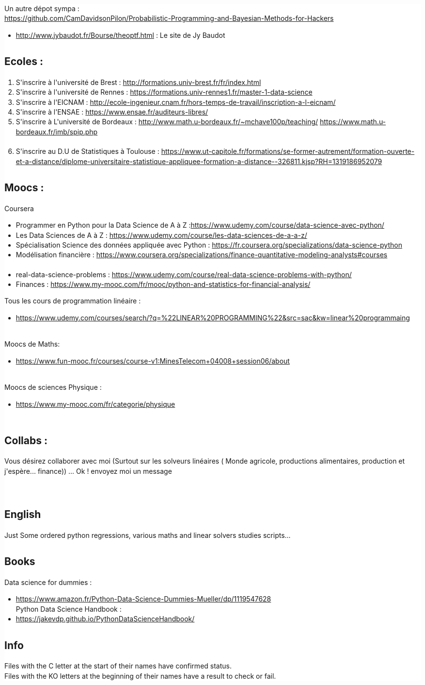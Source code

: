 Un autre dépot sympa :<br>
https://github.com/CamDavidsonPilon/Probabilistic-Programming-and-Bayesian-Methods-for-Hackers<br>

- http://www.jybaudot.fr/Bourse/theoptf.html : Le site de Jy Baudot


## Ecoles :
1. S'inscrire à l'université de Brest : http://formations.univ-brest.fr/fr/index.html
2. S'inscrire à l'université de Rennes  : https://formations.univ-rennes1.fr/master-1-data-science
3. S'inscrire à l'EICNAM : http://ecole-ingenieur.cnam.fr/hors-temps-de-travail/inscription-a-l-eicnam/
4. S'inscrire à l'ENSAE : https://www.ensae.fr/auditeurs-libres/
5. S'inscrire à L'université de Bordeaux : http://www.math.u-bordeaux.fr/~mchave100p/teaching/ https://www.math.u-bordeaux.fr/imb/spip.php<br><br>
6. S'inscrire au D.U de Statistiques à Toulouse : https://www.ut-capitole.fr/formations/se-former-autrement/formation-ouverte-et-a-distance/diplome-universitaire-statistique-appliquee-formation-a-distance--326811.kjsp?RH=1319186952079

## Moocs :
Coursera <br>
- Programmer en Python pour la Data Science de A à Z :https://www.udemy.com/course/data-science-avec-python/<br>
- Les Data Sciences de A à Z  : https://www.udemy.com/course/les-data-sciences-de-a-a-z/<br>
- Spécialisation Science des données appliquée avec Python : https://fr.coursera.org/specializations/data-science-python<br>
- Modélisation financière : https://www.coursera.org/specializations/finance-quantitative-modeling-analysts#courses<br><br>
- real-data-science-problems : https://www.udemy.com/course/real-data-science-problems-with-python/<br>
- Finances : https://www.my-mooc.com/fr/mooc/python-and-statistics-for-financial-analysis/<br>

Tous les cours de programmation linéaire : <br>
- https://www.udemy.com/courses/search/?q=%22LINEAR%20PROGRAMMING%22&src=sac&kw=linear%20programmaing<br><br>

Moocs de Maths:<br>
- https://www.fun-mooc.fr/courses/course-v1:MinesTelecom+04008+session06/about<br><br>

Moocs de sciences Physique : <br>
- https://www.my-mooc.com/fr/categorie/physique<br><br>


##  Collabs : 
Vous désirez collaborer avec moi (Surtout sur les solveurs linéaires ( Monde agricole, productions alimentaires, production et j'espère... finance)) ... Ok ! envoyez moi un message<br>

<br>

## English
Just Some ordered python regressions, various maths and linear solvers studies scripts...

## Books
Data science for dummies : <br>
- https://www.amazon.fr/Python-Data-Science-Dummies-Mueller/dp/1119547628<br>
Python Data Science Handbook :<br>
- https://jakevdp.github.io/PythonDataScienceHandbook/<br>

## Info 
Files with the C letter at the start of their names have confirmed status. <br>
Files with the KO letters at the beginning of their names have a result to check or fail.


